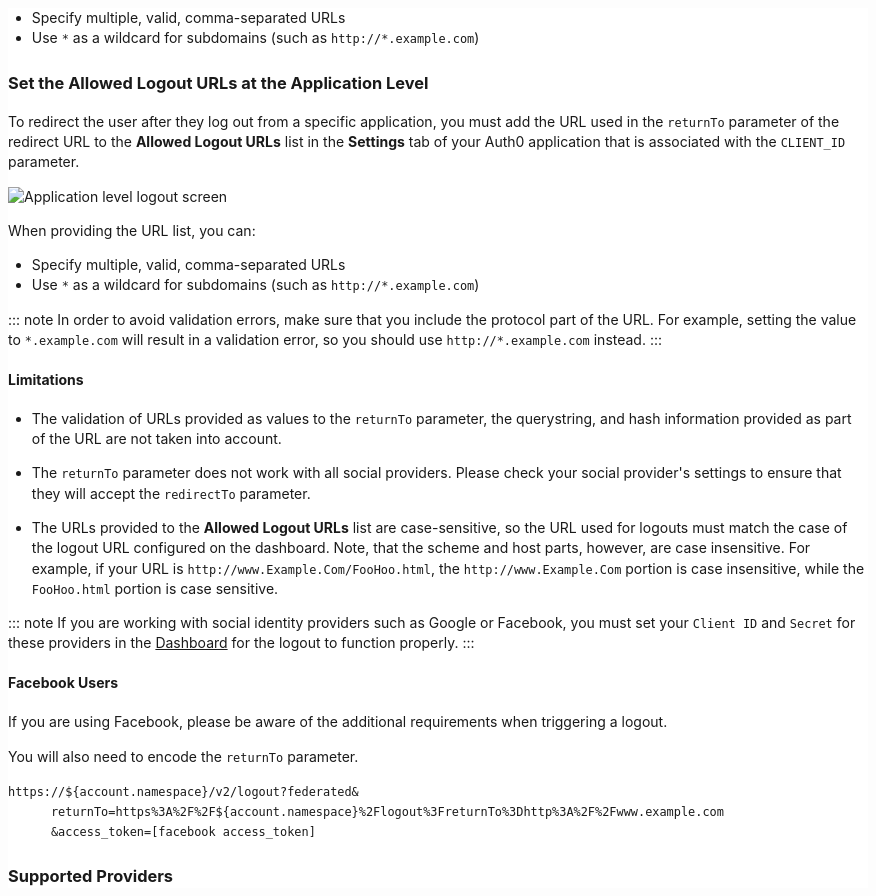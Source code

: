 * Specify multiple, valid, comma-separated URLs
* Use `*` as a wildcard for subdomains (such as `http://*.example.com`)

### Set the Allowed Logout URLs at the Application Level

To redirect the user after they log out from a specific application, you must add the URL used in the `returnTo` parameter of the redirect URL to the **Allowed Logout URLs** list in the **Settings** tab of your Auth0 application that is associated with the `CLIENT_ID` parameter.

![Application level logout screen](/media/articles/logout/client-level-logout.png)

When providing the URL list, you can:

* Specify multiple, valid, comma-separated URLs
* Use `*` as a wildcard for subdomains (such as `http://*.example.com`)

::: note
In order to avoid validation errors, make sure that you include the protocol part of the URL. For example, setting the value to `*.example.com` will result in a validation error, so you should use `http://*.example.com` instead.
:::

#### Limitations

* The validation of URLs provided as values to the `returnTo` parameter, the querystring, and hash information provided as part of the URL are not taken into account.

* The `returnTo` parameter does not work with all social providers. Please check your social provider's settings to ensure that they will accept the `redirectTo` parameter.

* The URLs provided to the **Allowed Logout URLs** list are case-sensitive, so the URL used for logouts must match the case of the logout URL configured on the dashboard. Note, that the scheme and host parts, however, are case insensitive. For example, if your URL is `http://www.Example.Com/FooHoo.html`, the `http://www.Example.Com` portion is case insensitive, while the `FooHoo.html` portion is case sensitive.

::: note
If you are working with social identity providers such as Google or Facebook, you must set your `Client ID` and `Secret` for these providers in the [Dashboard](${manage_url}) for the logout to function properly.
:::

#### Facebook Users

If you are using Facebook, please be aware of the additional requirements when triggering a logout.

You will also need to encode the `returnTo` parameter.

```text
https://${account.namespace}/v2/logout?federated&
      returnTo=https%3A%2F%2F${account.namespace}%2Flogout%3FreturnTo%3Dhttp%3A%2F%2Fwww.example.com
      &access_token=[facebook access_token]
```

### Supported Providers
